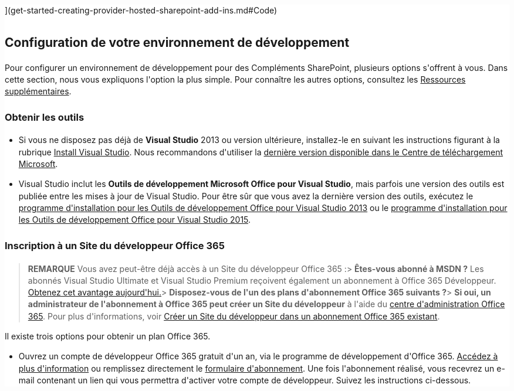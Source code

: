     
    
](get-started-creating-provider-hosted-sharepoint-add-ins.md#Code)
  
    
    


## Configuration de votre environnement de développement
<a name="Setup"> </a>

Pour configurer un environnement de développement pour des Compléments SharePoint, plusieurs options s'offrent à vous. Dans cette section, nous vous expliquons l'option la plus simple. Pour connaître les autres options, consultez les  [Ressources supplémentaires](#bk_addresources).
  
    
    

### Obtenir les outils


- Si vous ne disposez pas déjà de **Visual Studio** 2013 ou version ultérieure, installez-le en suivant les instructions figurant à la rubrique [Install Visual Studio](http://msdn.microsoft.com/library/da049020-cfda-40d7-8ff4-7492772b620f.aspx). Nous recommandons d'utiliser la  [dernière version disponible dans le Centre de téléchargement Microsoft](https://www.visualstudio.com/downloads/download-visual-studio-vs).
    
  
- Visual Studio inclut les **Outils de développement Microsoft Office pour Visual Studio**, mais parfois une version des outils est publiée entre les mises à jour de Visual Studio. Pour être sûr que vous avez la dernière version des outils, exécutez le [programme d'installation pour les Outils de développement Office pour Visual Studio 2013](http://aka.ms/OfficeDevToolsForVS2013) ou le [programme d'installation pour les Outils de développement Office pour Visual Studio 2015](http://aka.ms/OfficeDevToolsForVS2015).
    
  

### Inscription à un Site du développeur Office 365
<a name="o365_signup"> </a>


> **REMARQUE**
>  Vous avez peut-être déjà accès à un Site du développeur Office 365 :> **Êtes-vous abonné à MSDN ?** Les abonnés Visual Studio Ultimate et Visual Studio Premium reçoivent également un abonnement à Office 365 Développeur. [Obtenez cet avantage aujourd'hui.](https://msdn.microsoft.com/subscriptions/manage/default.aspx)> **Disposez-vous de l'un des plans d'abonnement Office 365 suivants ?**> **Si oui, un administrateur de l'abonnement à Office 365 peut créer un Site du développeur** à l'aide du [centre d'administration Office 365](https://portal.microsoftonline.com/admin/default.aspx). Pour plus d'informations, voir  [Créer un Site du développeur dans un abonnement Office 365 existant](create-a-developer-site-on-an-existing-office-365-subscription.md). 
  
    
    

Il existe trois options pour obtenir un plan Office 365.
  
    
    

- Ouvrez un compte de développeur Office 365 gratuit d'un an, via le programme de développement d'Office 365.  [Accédez à plus d'information](http://dev.office.com/devprogram) ou remplissez directement le [formulaire d'abonnement](https://profile.microsoft.com/RegSysProfileCenter/wizardnp.aspx?wizid=14b845d0-938c-45af-b061-f798fbb4d170). Une fois l'abonnement réalisé, vous recevrez un e-mail contenant un lien qui vous permettra d'activer votre compte de développeur. Suivez les instructions ci-dessous.
    